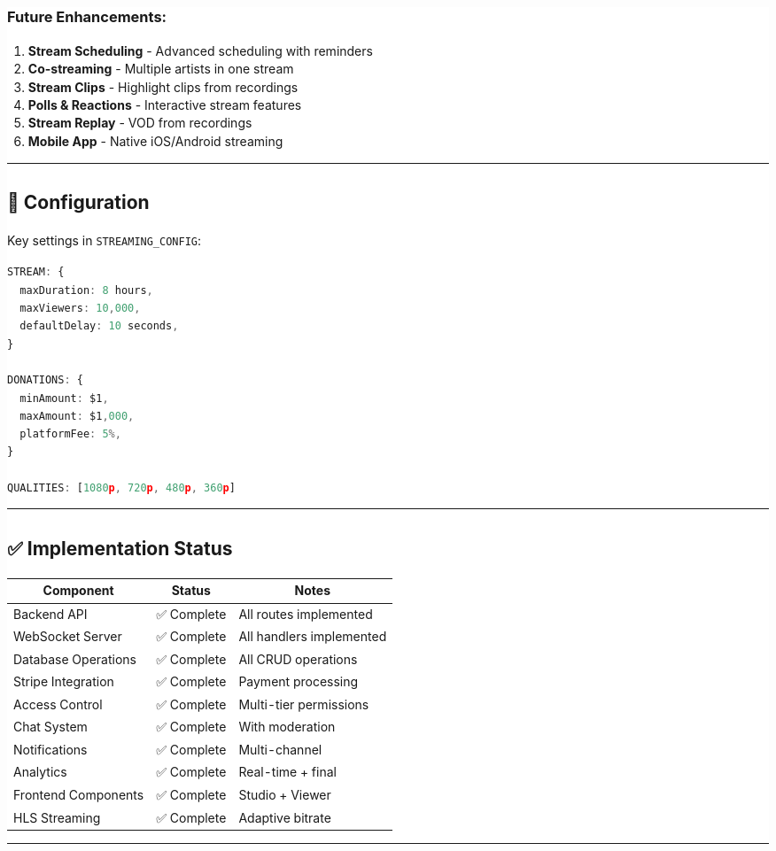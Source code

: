 ### Future Enhancements:
1. **Stream Scheduling** - Advanced scheduling with reminders
2. **Co-streaming** - Multiple artists in one stream
3. **Stream Clips** - Highlight clips from recordings
4. **Polls & Reactions** - Interactive stream features
5. **Stream Replay** - VOD from recordings
6. **Mobile App** - Native iOS/Android streaming

---

## 📝 Configuration

Key settings in `STREAMING_CONFIG`:

```typescript
STREAM: {
  maxDuration: 8 hours,
  maxViewers: 10,000,
  defaultDelay: 10 seconds,
}

DONATIONS: {
  minAmount: $1,
  maxAmount: $1,000,
  platformFee: 5%,
}

QUALITIES: [1080p, 720p, 480p, 360p]
```

---

## ✅ Implementation Status

| Component | Status | Notes |
|-----------|--------|-------|
| Backend API | ✅ Complete | All routes implemented |
| WebSocket Server | ✅ Complete | All handlers implemented |
| Database Operations | ✅ Complete | All CRUD operations |
| Stripe Integration | ✅ Complete | Payment processing |
| Access Control | ✅ Complete | Multi-tier permissions |
| Chat System | ✅ Complete | With moderation |
| Notifications | ✅ Complete | Multi-channel |
| Analytics | ✅ Complete | Real-time + final |
| Frontend Components | ✅ Complete | Studio + Viewer |
| HLS Streaming | ✅ Complete | Adaptive bitrate |

---